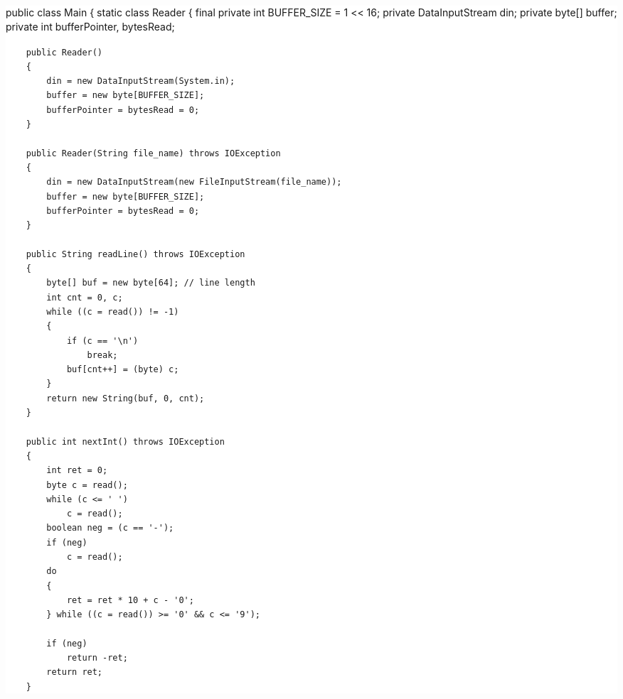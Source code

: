 public class Main
{
static class Reader
{
final private int BUFFER_SIZE = 1 << 16;
private DataInputStream din;
private byte[] buffer;
private int bufferPointer, bytesRead;

    	public Reader()
    	{
    		din = new DataInputStream(System.in);
    		buffer = new byte[BUFFER_SIZE];
    		bufferPointer = bytesRead = 0;
    	}

    	public Reader(String file_name) throws IOException
    	{
    		din = new DataInputStream(new FileInputStream(file_name));
    		buffer = new byte[BUFFER_SIZE];
    		bufferPointer = bytesRead = 0;
    	}

    	public String readLine() throws IOException
    	{
    		byte[] buf = new byte[64]; // line length
    		int cnt = 0, c;
    		while ((c = read()) != -1)
    		{
    			if (c == '\n')
    				break;
    			buf[cnt++] = (byte) c;
    		}
    		return new String(buf, 0, cnt);
    	}

    	public int nextInt() throws IOException
    	{
    		int ret = 0;
    		byte c = read();
    		while (c <= ' ')
    			c = read();
    		boolean neg = (c == '-');
    		if (neg)
    			c = read();
    		do
    		{
    			ret = ret * 10 + c - '0';
    		} while ((c = read()) >= '0' && c <= '9');

    		if (neg)
    			return -ret;
    		return ret;
    	}
